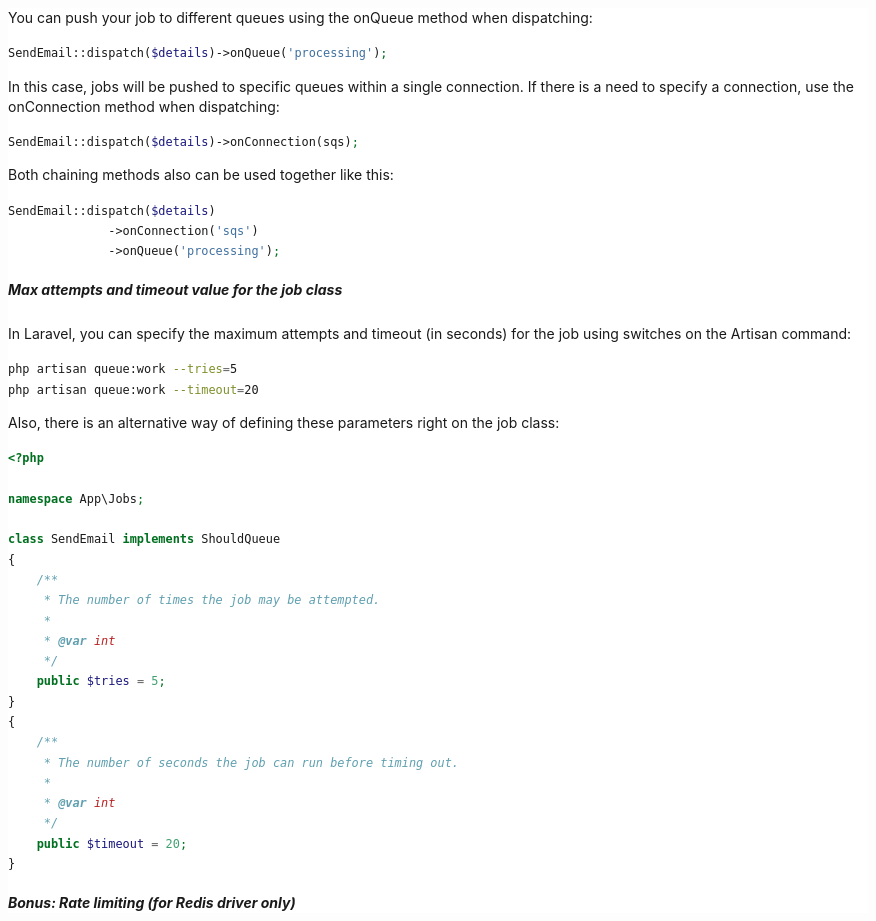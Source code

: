 You can push your job to different queues using the onQueue method when dispatching:

```php
SendEmail::dispatch($details)->onQueue('processing');
```

In this case, jobs will be pushed to specific queues within a single connection. If there is a need to specify a connection, use the onConnection method when dispatching:

```php
SendEmail::dispatch($details)->onConnection(sqs);
```

Both chaining methods also can be used together like this:

```php
SendEmail::dispatch($details)
              ->onConnection('sqs')
              ->onQueue('processing');
```

##### Max attempts and timeout value for the job class

In Laravel, you can specify the maximum attempts and timeout (in seconds) for the job using switches on the Artisan command:

```sh
php artisan queue:work --tries=5
php artisan queue:work --timeout=20
```

Also, there is an alternative way of defining these parameters right on the job class: 

```php
<?php

namespace App\Jobs;

class SendEmail implements ShouldQueue
{
    /**
     * The number of times the job may be attempted.
     *
     * @var int
     */
    public $tries = 5;
}
{
    /**
     * The number of seconds the job can run before timing out.
     *
     * @var int
     */
    public $timeout = 20;
}   
```

##### Bonus: Rate limiting (for Redis driver only)
